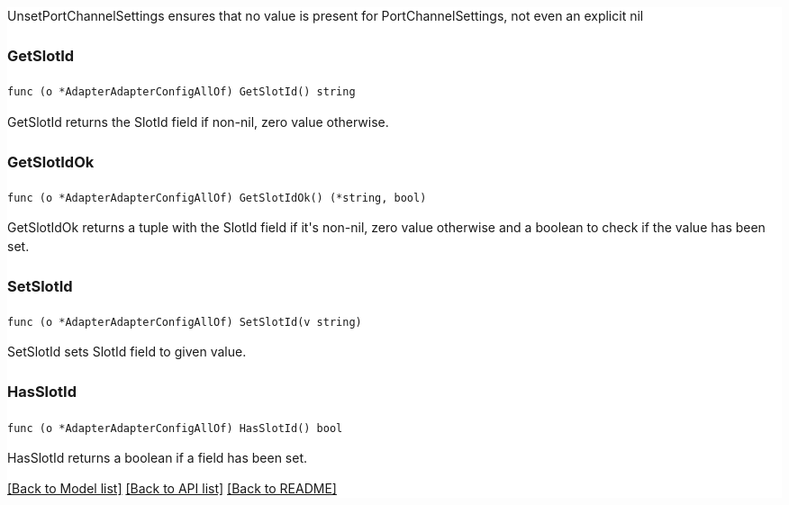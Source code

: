 UnsetPortChannelSettings ensures that no value is present for PortChannelSettings, not even an explicit nil
### GetSlotId

`func (o *AdapterAdapterConfigAllOf) GetSlotId() string`

GetSlotId returns the SlotId field if non-nil, zero value otherwise.

### GetSlotIdOk

`func (o *AdapterAdapterConfigAllOf) GetSlotIdOk() (*string, bool)`

GetSlotIdOk returns a tuple with the SlotId field if it's non-nil, zero value otherwise
and a boolean to check if the value has been set.

### SetSlotId

`func (o *AdapterAdapterConfigAllOf) SetSlotId(v string)`

SetSlotId sets SlotId field to given value.

### HasSlotId

`func (o *AdapterAdapterConfigAllOf) HasSlotId() bool`

HasSlotId returns a boolean if a field has been set.


[[Back to Model list]](../README.md#documentation-for-models) [[Back to API list]](../README.md#documentation-for-api-endpoints) [[Back to README]](../README.md)


